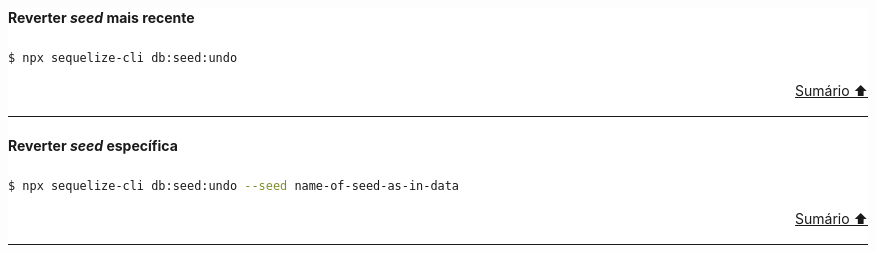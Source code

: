 
#### Reverter _seed_ mais recente 

```bash
$ npx sequelize-cli db:seed:undo
```


<div style="text-align: right"> <a href='#sumário' >Sumário ⬆</a> </div>

---

#### Reverter _seed_ específica 

```bash
$ npx sequelize-cli db:seed:undo --seed name-of-seed-as-in-data
```


<div style="text-align: right"> <a href='#sumário' >Sumário ⬆</a> </div>

---
